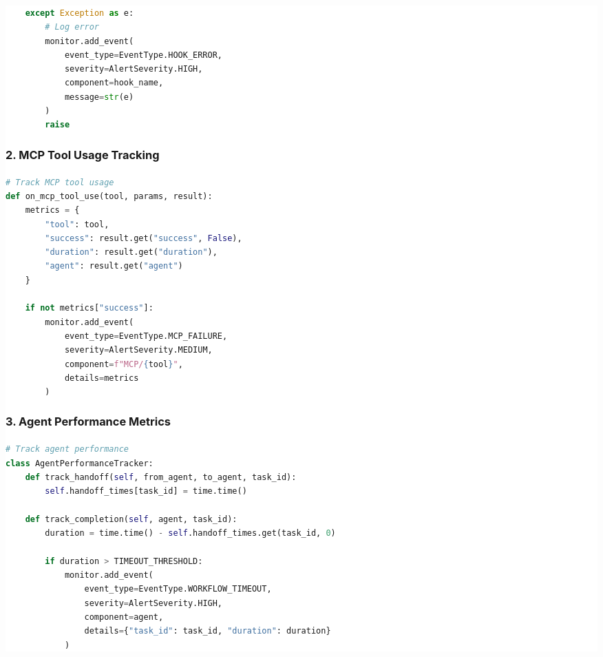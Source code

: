 ```python
    except Exception as e:
        # Log error
        monitor.add_event(
            event_type=EventType.HOOK_ERROR,
            severity=AlertSeverity.HIGH,
            component=hook_name,
            message=str(e)
        )
        raise
```

### 2. **MCP Tool Usage Tracking**

```python
# Track MCP tool usage
def on_mcp_tool_use(tool, params, result):
    metrics = {
        "tool": tool,
        "success": result.get("success", False),
        "duration": result.get("duration"),
        "agent": result.get("agent")
    }
    
    if not metrics["success"]:
        monitor.add_event(
            event_type=EventType.MCP_FAILURE,
            severity=AlertSeverity.MEDIUM,
            component=f"MCP/{tool}",
            details=metrics
        )
```

### 3. **Agent Performance Metrics**

```python
# Track agent performance
class AgentPerformanceTracker:
    def track_handoff(self, from_agent, to_agent, task_id):
        self.handoff_times[task_id] = time.time()
        
    def track_completion(self, agent, task_id):
        duration = time.time() - self.handoff_times.get(task_id, 0)
        
        if duration > TIMEOUT_THRESHOLD:
            monitor.add_event(
                event_type=EventType.WORKFLOW_TIMEOUT,
                severity=AlertSeverity.HIGH,
                component=agent,
                details={"task_id": task_id, "duration": duration}
            )
```
